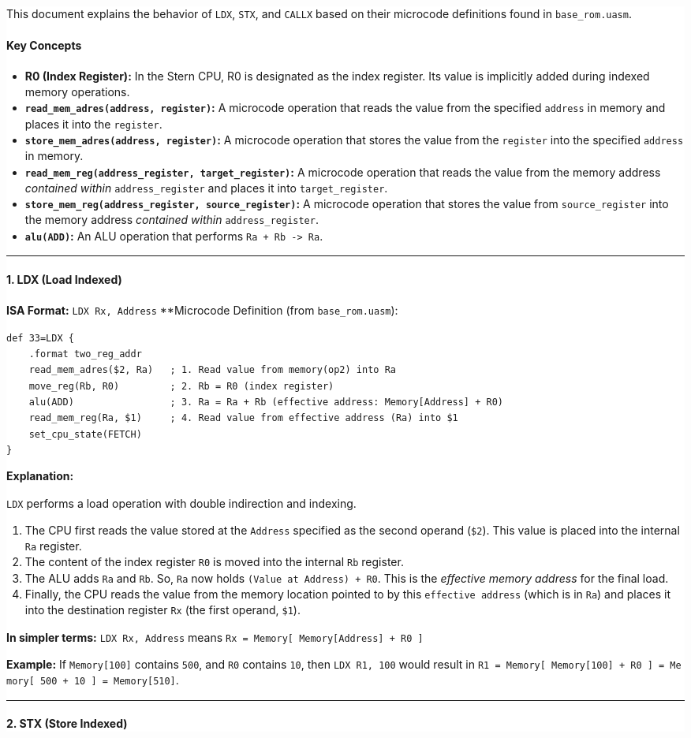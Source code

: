 This document explains the behavior of `LDX`, `STX`, and `CALLX` based on their microcode definitions found in `base_rom.uasm`.

#### Key Concepts

*   **R0 (Index Register):** In the Stern CPU, R0 is designated as the index register. Its value is implicitly added during indexed memory operations.
*   **`read_mem_adres(address, register)`:** A microcode operation that reads the value from the specified `address` in memory and places it into the `register`.
*   **`store_mem_adres(address, register)`:** A microcode operation that stores the value from the `register` into the specified `address` in memory.
*   **`read_mem_reg(address_register, target_register)`:** A microcode operation that reads the value from the memory address *contained within* `address_register` and places it into `target_register`.
*   **`store_mem_reg(address_register, source_register)`:** A microcode operation that stores the value from `source_register` into the memory address *contained within* `address_register`.
*   **`alu(ADD)`:** An ALU operation that performs `Ra + Rb -> Ra`.

---

#### 1. LDX (Load Indexed)

**ISA Format:** `LDX Rx, Address`
**Microcode Definition (from `base_rom.uasm`):
```uasm
def 33=LDX {
    .format two_reg_addr
    read_mem_adres($2, Ra)   ; 1. Read value from memory(op2) into Ra
    move_reg(Rb, R0)         ; 2. Rb = R0 (index register)
    alu(ADD)                 ; 3. Ra = Ra + Rb (effective address: Memory[Address] + R0)
    read_mem_reg(Ra, $1)     ; 4. Read value from effective address (Ra) into $1
    set_cpu_state(FETCH)
}
```

**Explanation:**

`LDX` performs a load operation with double indirection and indexing.
1.  The CPU first reads the value stored at the `Address` specified as the second operand (`$2`). This value is placed into the internal `Ra` register.
2.  The content of the index register `R0` is moved into the internal `Rb` register.
3.  The ALU adds `Ra` and `Rb`. So, `Ra` now holds `(Value at Address) + R0`. This is the *effective memory address* for the final load.
4.  Finally, the CPU reads the value from the memory location pointed to by this `effective address` (which is in `Ra`) and places it into the destination register `Rx` (the first operand, `$1`).

**In simpler terms:** `LDX Rx, Address` means `Rx = Memory[ Memory[Address] + R0 ]`

**Example:**
If `Memory[100]` contains `500`, and `R0` contains `10`, then `LDX R1, 100` would result in `R1 = Memory[ Memory[100] + R0 ] = Memory[ 500 + 10 ] = Memory[510]`.

---

#### 2. STX (Store Indexed)
